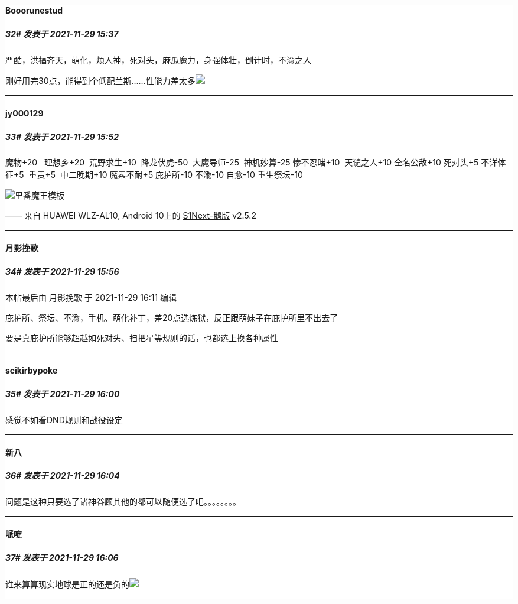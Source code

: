 ####  Booorunestud  
##### 32#       发表于 2021-11-29 15:37

严酷，洪福齐天，萌化，烦人神，死对头，麻瓜魔力，身强体壮，倒计时，不渝之人

刚好用完30点，能得到个低配兰斯……性能力差太多<img src="https://static.saraba1st.com/image/smiley/face2017/124.png" referrerpolicy="no-referrer">

*****

####  jy000129  
##### 33#       发表于 2021-11-29 15:52

魔物+20   理想乡+20  荒野求生+10  降龙伏虎-50  大魔导师-25  神机妙算-25 惨不忍睹+10  天谴之人+10
全名公敌+10 死对头+5 不详体征+5  重责+5  中二晚期+10 魔素不耐+5
庇护所-10 不渝-10 自愈-10 重生祭坛-10

<img src="https://static.saraba1st.com/image/smiley/face2017/037.png" referrerpolicy="no-referrer">里番魔王模板

—— 来自 HUAWEI WLZ-AL10, Android 10上的 [S1Next-鹅版](https://github.com/ykrank/S1-Next/releases) v2.5.2

*****

####  月影挽歌  
##### 34#       发表于 2021-11-29 15:56

 本帖最后由 月影挽歌 于 2021-11-29 16:11 编辑 

庇护所、祭坛、不渝，手机、萌化补丁，差20点选炼狱，反正跟萌妹子在庇护所里不出去了

要是真庇护所能够超越如死对头、扫把星等规则的话，也都选上换各种属性

*****

####  scikirbypoke  
##### 35#       发表于 2021-11-29 16:00

感觉不如看DND规则和战役设定

*****

####  新八  
##### 36#       发表于 2021-11-29 16:04

问题是这种只要选了诸神眷顾其他的都可以随便选了吧。。。。。。。。

*****

####  哌啶  
##### 37#       发表于 2021-11-29 16:06

谁来算算现实地球是正的还是负的<img src="https://static.saraba1st.com/image/smiley/face2017/067.png" referrerpolicy="no-referrer">

*****
